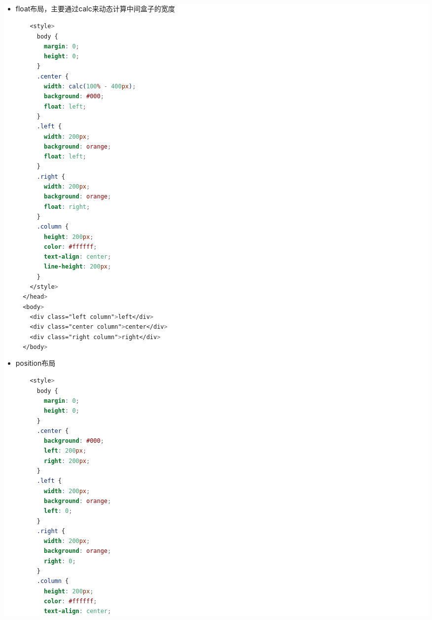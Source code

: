 + float布局，主要通过calc来动态计算中间盒子的宽度

  ```css
      <style>
        body {
          margin: 0;
          height: 0;
        }
        .center {
          width: calc(100% - 400px);
          background: #000;
          float: left;
        }
        .left {
          width: 200px;
          background: orange;
          float: left;
        }
        .right {
          width: 200px;
          background: orange;
          float: right;
        }
        .column {
          height: 200px;
          color: #ffffff;
          text-align: center;
          line-height: 200px;
        }
      </style>
    </head>
    <body>
      <div class="left column">left</div>
      <div class="center column">center</div>
      <div class="right column">right</div>
    </body>
  ```

+ position布局

  ```css
      <style>
        body {
          margin: 0;
          height: 0;
        }
        .center {
          background: #000;
          left: 200px;
          right: 200px;
        }
        .left {
          width: 200px;
          background: orange;
          left: 0;
        }
        .right {
          width: 200px;
          background: orange;
          right: 0;
        }
        .column {
          height: 200px;
          color: #ffffff;
          text-align: center;
  ```